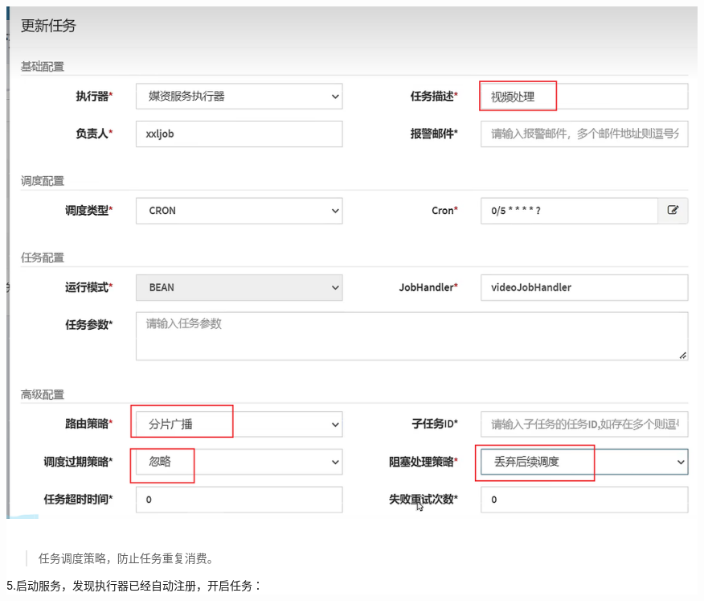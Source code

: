 ![img](学成在线笔记+踩坑（6）——【媒资模块】视频处理。FFmpeg+XXL-JOB.assets/e5e80f4052424bff917e351b4b0162b3.png)![点击并拖拽以移动](data:image/gif;base64,R0lGODlhAQABAPABAP///wAAACH5BAEKAAAALAAAAAABAAEAAAICRAEAOw==)

> 任务调度策略，防止任务重复消费。

5.启动服务，发现执行器已经自动注册，开启任务：

